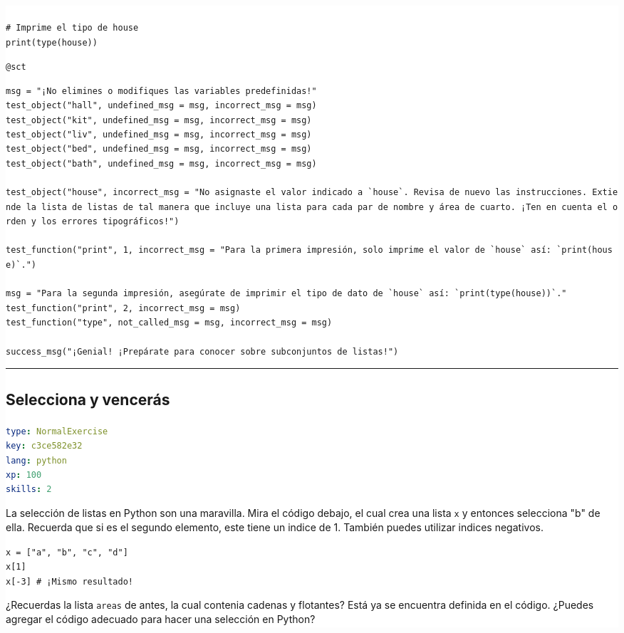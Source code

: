 ```{python}

# Imprime el tipo de house
print(type(house))
```

`@sct`
```{python}
msg = "¡No elimines o modifiques las variables predefinidas!"
test_object("hall", undefined_msg = msg, incorrect_msg = msg)
test_object("kit", undefined_msg = msg, incorrect_msg = msg)
test_object("liv", undefined_msg = msg, incorrect_msg = msg)
test_object("bed", undefined_msg = msg, incorrect_msg = msg)
test_object("bath", undefined_msg = msg, incorrect_msg = msg)

test_object("house", incorrect_msg = "No asignaste el valor indicado a `house`. Revisa de nuevo las instrucciones. Extiende la lista de listas de tal manera que incluye una lista para cada par de nombre y área de cuarto. ¡Ten en cuenta el orden y los errores tipográficos!")

test_function("print", 1, incorrect_msg = "Para la primera impresión, solo imprime el valor de `house` así: `print(house)`.")

msg = "Para la segunda impresión, asegúrate de imprimir el tipo de dato de `house` así: `print(type(house))`."
test_function("print", 2, incorrect_msg = msg)
test_function("type", not_called_msg = msg, incorrect_msg = msg)

success_msg("¡Genial! ¡Prepárate para conocer sobre subconjuntos de listas!")
```

---

## Selecciona y vencerás

```yaml
type: NormalExercise
key: c3ce582e32
lang: python
xp: 100
skills: 2
```

La selección de listas en Python son una maravilla. Mira el código debajo, el cual crea una lista `x` y entonces selecciona "b" de ella. Recuerda que si es el segundo elemento, este tiene un indice de 1. También puedes utilizar indices negativos.

```
x = ["a", "b", "c", "d"]
x[1]
x[-3] # ¡Mismo resultado!
```

¿Recuerdas la lista `areas` de antes, la cual contenia cadenas y flotantes? Está ya se encuentra definida en el código. ¿Puedes agregar el código adecuado para hacer una selección en Python?
